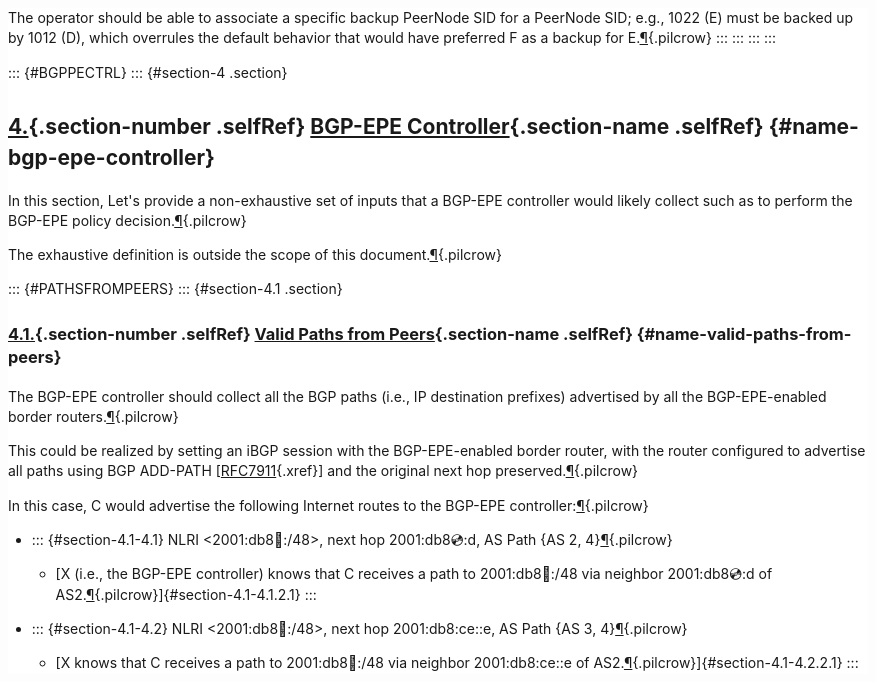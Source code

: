 The operator should be able to associate a specific backup PeerNode SID
for a PeerNode SID; e.g., 1022 (E) must be backed up by 1012 (D), which
overrules the default behavior that would have preferred F as a backup
for E.[¶](#section-3.6-13){.pilcrow}
:::
:::
:::
:::

::: {#BGPPECTRL}
::: {#section-4 .section}
## [4.](#section-4){.section-number .selfRef} [BGP-EPE Controller](#name-bgp-epe-controller){.section-name .selfRef} {#name-bgp-epe-controller}

In this section, Let\'s provide a non-exhaustive set of inputs that a
BGP-EPE controller would likely collect such as to perform the BGP-EPE
policy decision.[¶](#section-4-1){.pilcrow}

The exhaustive definition is outside the scope of this
document.[¶](#section-4-2){.pilcrow}

::: {#PATHSFROMPEERS}
::: {#section-4.1 .section}
### [4.1.](#section-4.1){.section-number .selfRef} [Valid Paths from Peers](#name-valid-paths-from-peers){.section-name .selfRef} {#name-valid-paths-from-peers}

The BGP-EPE controller should collect all the BGP paths (i.e., IP
destination prefixes) advertised by all the BGP-EPE-enabled border
routers.[¶](#section-4.1-1){.pilcrow}

This could be realized by setting an iBGP session with the
BGP-EPE-enabled border router, with the router configured to advertise
all paths using BGP ADD-PATH \[[RFC7911](#RFC7911){.xref}\] and the
original next hop preserved.[¶](#section-4.1-2){.pilcrow}

In this case, C would advertise the following Internet routes to the
BGP-EPE controller:[¶](#section-4.1-3){.pilcrow}

-   ::: {#section-4.1-4.1}
    NLRI \<2001:db8:abcd::/48>, next hop 2001:db8:cd::d, AS Path
    {AS 2, 4}[¶](#section-4.1-4.1.1){.pilcrow}

    -   [X (i.e., the BGP-EPE controller) knows that C receives a path
        to 2001:db8:abcd::/48 via neighbor 2001:db8:cd::d of
        AS2.[¶](#section-4.1-4.1.2.1){.pilcrow}]{#section-4.1-4.1.2.1}
    :::

-   ::: {#section-4.1-4.2}
    NLRI \<2001:db8:abcd::/48>, next hop 2001:db8:ce::e, AS Path
    {AS 3, 4}[¶](#section-4.1-4.2.1){.pilcrow}

    -   [X knows that C receives a path to 2001:db8:abcd::/48 via
        neighbor 2001:db8:ce::e of
        AS2.[¶](#section-4.1-4.2.2.1){.pilcrow}]{#section-4.1-4.2.2.1}
    :::
